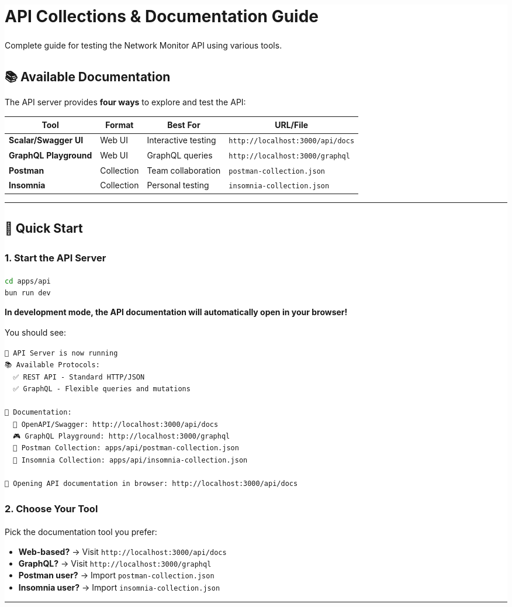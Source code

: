 # API Collections & Documentation Guide

Complete guide for testing the Network Monitor API using various tools.

## 📚 Available Documentation

The API server provides **four ways** to explore and test the API:

| Tool | Format | Best For | URL/File |
|------|--------|----------|----------|
| **Scalar/Swagger UI** | Web UI | Interactive testing | `http://localhost:3000/api/docs` |
| **GraphQL Playground** | Web UI | GraphQL queries | `http://localhost:3000/graphql` |
| **Postman** | Collection | Team collaboration | `postman-collection.json` |
| **Insomnia** | Collection | Personal testing | `insomnia-collection.json` |

---

## 🚀 Quick Start

### 1. Start the API Server

```bash
cd apps/api
bun run dev
```

**In development mode, the API documentation will automatically open in your browser!**

You should see:

```
🚀 API Server is now running
📚 Available Protocols:
  ✅ REST API - Standard HTTP/JSON
  ✅ GraphQL - Flexible queries and mutations

📖 Documentation:
  📘 OpenAPI/Swagger: http://localhost:3000/api/docs
  🎮 GraphQL Playground: http://localhost:3000/graphql
  📄 Postman Collection: apps/api/postman-collection.json
  📄 Insomnia Collection: apps/api/insomnia-collection.json

🚀 Opening API documentation in browser: http://localhost:3000/api/docs
```

### 2. Choose Your Tool

Pick the documentation tool you prefer:

- **Web-based?** → Visit `http://localhost:3000/api/docs`
- **GraphQL?** → Visit `http://localhost:3000/graphql`
- **Postman user?** → Import `postman-collection.json`
- **Insomnia user?** → Import `insomnia-collection.json`

---